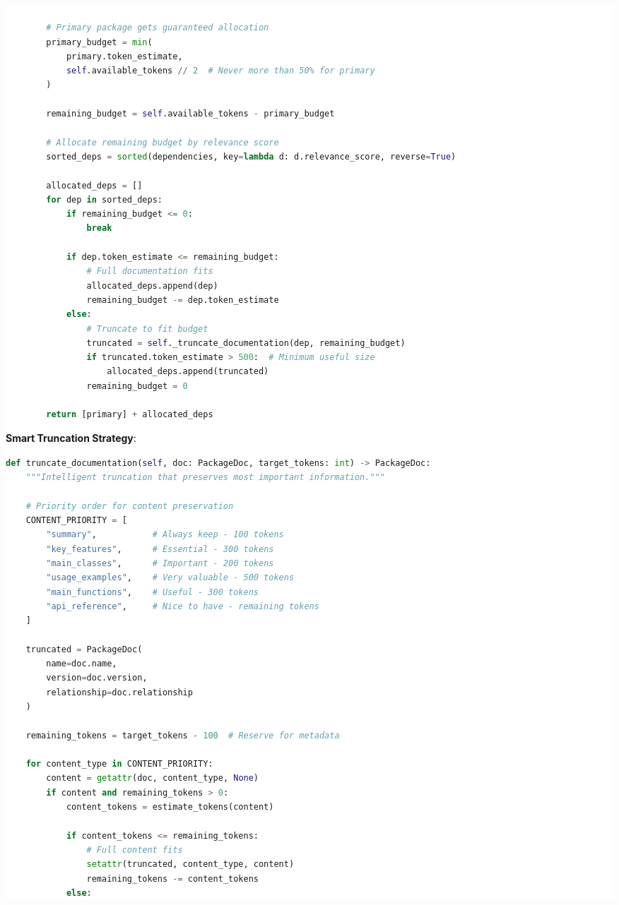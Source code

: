 ```python

        # Primary package gets guaranteed allocation
        primary_budget = min(
            primary.token_estimate,
            self.available_tokens // 2  # Never more than 50% for primary
        )

        remaining_budget = self.available_tokens - primary_budget

        # Allocate remaining budget by relevance score
        sorted_deps = sorted(dependencies, key=lambda d: d.relevance_score, reverse=True)

        allocated_deps = []
        for dep in sorted_deps:
            if remaining_budget <= 0:
                break

            if dep.token_estimate <= remaining_budget:
                # Full documentation fits
                allocated_deps.append(dep)
                remaining_budget -= dep.token_estimate
            else:
                # Truncate to fit budget
                truncated = self._truncate_documentation(dep, remaining_budget)
                if truncated.token_estimate > 500:  # Minimum useful size
                    allocated_deps.append(truncated)
                remaining_budget = 0

        return [primary] + allocated_deps
```

**Smart Truncation Strategy**:
```python
def truncate_documentation(self, doc: PackageDoc, target_tokens: int) -> PackageDoc:
    """Intelligent truncation that preserves most important information."""

    # Priority order for content preservation
    CONTENT_PRIORITY = [
        "summary",           # Always keep - 100 tokens
        "key_features",      # Essential - 300 tokens
        "main_classes",      # Important - 200 tokens
        "usage_examples",    # Very valuable - 500 tokens
        "main_functions",    # Useful - 300 tokens
        "api_reference",     # Nice to have - remaining tokens
    ]

    truncated = PackageDoc(
        name=doc.name,
        version=doc.version,
        relationship=doc.relationship
    )

    remaining_tokens = target_tokens - 100  # Reserve for metadata

    for content_type in CONTENT_PRIORITY:
        content = getattr(doc, content_type, None)
        if content and remaining_tokens > 0:
            content_tokens = estimate_tokens(content)

            if content_tokens <= remaining_tokens:
                # Full content fits
                setattr(truncated, content_type, content)
                remaining_tokens -= content_tokens
            else:
```